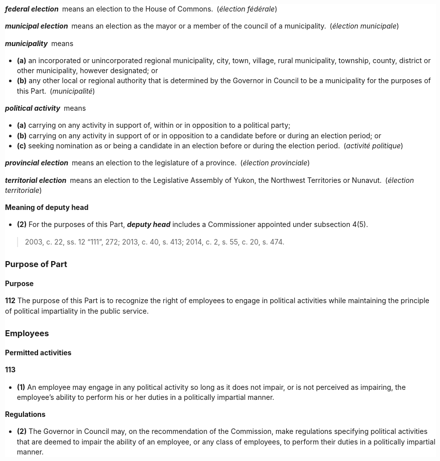 ***federal election*** means an election to the House of Commons. (*élection fédérale*)

***municipal election*** means an election as the mayor or a member of the council of a municipality. (*élection municipale*)

***municipality*** means
- **(a)** an incorporated or unincorporated regional municipality, city, town, village, rural municipality, township, county, district or other municipality, however designated; or
- **(b)** any other local or regional authority that is determined by the Governor in Council to be a municipality for the purposes of this Part. (*municipalité*)

***political activity*** means
- **(a)** carrying on any activity in support of, within or in opposition to a political party;
- **(b)** carrying on any activity in support of or in opposition to a candidate before or during an election period; or
- **(c)** seeking nomination as or being a candidate in an election before or during the election period. (*activité politique*)

***provincial election*** means an election to the legislature of a province. (*élection provinciale*)

***territorial election*** means an election to the Legislative Assembly of Yukon, the Northwest Territories or Nunavut. (*élection territoriale*)

**Meaning of deputy head**

- **(2)** For the purposes of this Part, ***deputy head*** includes a Commissioner appointed under subsection 4(5).
> 2003, c. 22, ss. 12 “111”, 272; 2013, c. 40, s. 413; 2014, c. 2, s. 55, c. 20, s. 474.





### Purpose of Part



**Purpose**

**112** The purpose of this Part is to recognize the right of employees to engage in political activities while maintaining the principle of political impartiality in the public service.




### Employees



**Permitted activities**

**113** 

- **(1)** An employee may engage in any political activity so long as it does not impair, or is not perceived as impairing, the employee’s ability to perform his or her duties in a politically impartial manner.

**Regulations**

- **(2)** The Governor in Council may, on the recommendation of the Commission, make regulations specifying political activities that are deemed to impair the ability of an employee, or any class of employees, to perform their duties in a politically impartial manner.

